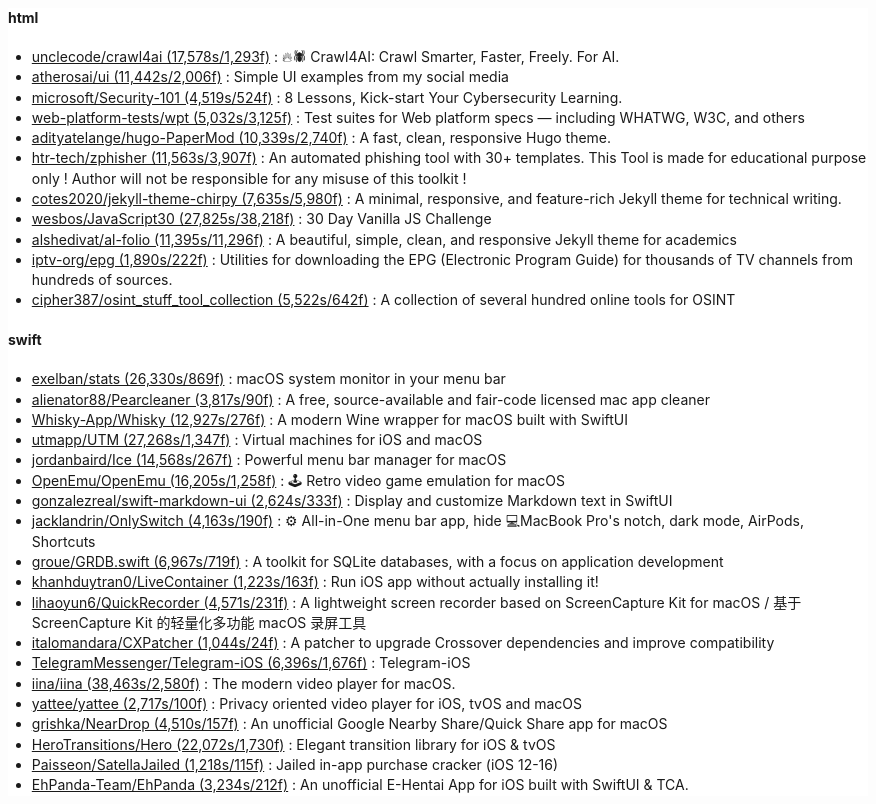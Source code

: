 
#### html
* [unclecode/crawl4ai (17,578s/1,293f)](https://github.com/unclecode/crawl4ai) : 🔥🕷️ Crawl4AI: Crawl Smarter, Faster, Freely. For AI.
* [atherosai/ui (11,442s/2,006f)](https://github.com/atherosai/ui) : Simple UI examples from my social media
* [microsoft/Security-101 (4,519s/524f)](https://github.com/microsoft/Security-101) : 8 Lessons, Kick-start Your Cybersecurity Learning.
* [web-platform-tests/wpt (5,032s/3,125f)](https://github.com/web-platform-tests/wpt) : Test suites for Web platform specs — including WHATWG, W3C, and others
* [adityatelange/hugo-PaperMod (10,339s/2,740f)](https://github.com/adityatelange/hugo-PaperMod) : A fast, clean, responsive Hugo theme.
* [htr-tech/zphisher (11,563s/3,907f)](https://github.com/htr-tech/zphisher) : An automated phishing tool with 30+ templates. This Tool is made for educational purpose only ! Author will not be responsible for any misuse of this toolkit !
* [cotes2020/jekyll-theme-chirpy (7,635s/5,980f)](https://github.com/cotes2020/jekyll-theme-chirpy) : A minimal, responsive, and feature-rich Jekyll theme for technical writing.
* [wesbos/JavaScript30 (27,825s/38,218f)](https://github.com/wesbos/JavaScript30) : 30 Day Vanilla JS Challenge
* [alshedivat/al-folio (11,395s/11,296f)](https://github.com/alshedivat/al-folio) : A beautiful, simple, clean, and responsive Jekyll theme for academics
* [iptv-org/epg (1,890s/222f)](https://github.com/iptv-org/epg) : Utilities for downloading the EPG (Electronic Program Guide) for thousands of TV channels from hundreds of sources.
* [cipher387/osint_stuff_tool_collection (5,522s/642f)](https://github.com/cipher387/osint_stuff_tool_collection) : A collection of several hundred online tools for OSINT

#### swift
* [exelban/stats (26,330s/869f)](https://github.com/exelban/stats) : macOS system monitor in your menu bar
* [alienator88/Pearcleaner (3,817s/90f)](https://github.com/alienator88/Pearcleaner) : A free, source-available and fair-code licensed mac app cleaner
* [Whisky-App/Whisky (12,927s/276f)](https://github.com/Whisky-App/Whisky) : A modern Wine wrapper for macOS built with SwiftUI
* [utmapp/UTM (27,268s/1,347f)](https://github.com/utmapp/UTM) : Virtual machines for iOS and macOS
* [jordanbaird/Ice (14,568s/267f)](https://github.com/jordanbaird/Ice) : Powerful menu bar manager for macOS
* [OpenEmu/OpenEmu (16,205s/1,258f)](https://github.com/OpenEmu/OpenEmu) : 🕹 Retro video game emulation for macOS
* [gonzalezreal/swift-markdown-ui (2,624s/333f)](https://github.com/gonzalezreal/swift-markdown-ui) : Display and customize Markdown text in SwiftUI
* [jacklandrin/OnlySwitch (4,163s/190f)](https://github.com/jacklandrin/OnlySwitch) : ⚙️ All-in-One menu bar app, hide 💻MacBook Pro's notch, dark mode, AirPods, Shortcuts
* [groue/GRDB.swift (6,967s/719f)](https://github.com/groue/GRDB.swift) : A toolkit for SQLite databases, with a focus on application development
* [khanhduytran0/LiveContainer (1,223s/163f)](https://github.com/khanhduytran0/LiveContainer) : Run iOS app without actually installing it!
* [lihaoyun6/QuickRecorder (4,571s/231f)](https://github.com/lihaoyun6/QuickRecorder) : A lightweight screen recorder based on ScreenCapture Kit for macOS / 基于 ScreenCapture Kit 的轻量化多功能 macOS 录屏工具
* [italomandara/CXPatcher (1,044s/24f)](https://github.com/italomandara/CXPatcher) : A patcher to upgrade Crossover dependencies and improve compatibility
* [TelegramMessenger/Telegram-iOS (6,396s/1,676f)](https://github.com/TelegramMessenger/Telegram-iOS) : Telegram-iOS
* [iina/iina (38,463s/2,580f)](https://github.com/iina/iina) : The modern video player for macOS.
* [yattee/yattee (2,717s/100f)](https://github.com/yattee/yattee) : Privacy oriented video player for iOS, tvOS and macOS
* [grishka/NearDrop (4,510s/157f)](https://github.com/grishka/NearDrop) : An unofficial Google Nearby Share/Quick Share app for macOS
* [HeroTransitions/Hero (22,072s/1,730f)](https://github.com/HeroTransitions/Hero) : Elegant transition library for iOS & tvOS
* [Paisseon/SatellaJailed (1,218s/115f)](https://github.com/Paisseon/SatellaJailed) : Jailed in-app purchase cracker (iOS 12-16)
* [EhPanda-Team/EhPanda (3,234s/212f)](https://github.com/EhPanda-Team/EhPanda) : An unofficial E-Hentai App for iOS built with SwiftUI & TCA.